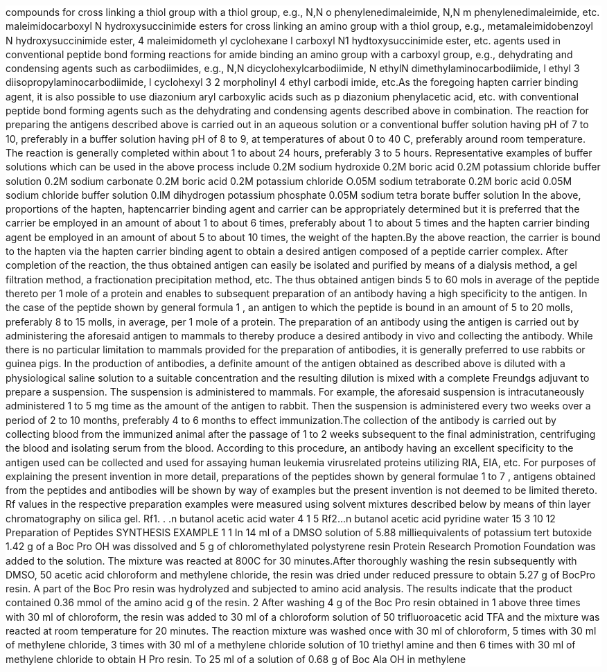 compounds for cross linking a thiol group with a thiol group, e.g., N,N o phenylenedimaleimide, N,N m phenylenedimaleimide, etc. maleimidocarboxyl N hydroxysuccinimide esters for cross linking an amino group with a thiol group, e.g., metamaleimidobenzoyl N hydroxysuccinimide ester, 4 maleimidometh yl cyclohexane l carboxyl N1 hydtoxysuccinimide ester, etc. agents used in conventional peptide bond forming reactions for amide binding an amino group with a carboxyl group, e.g., dehydrating and condensing agents such as carbodiimides, e.g., N,N dicyclohexylcarbodiimide, N ethylN dimethylaminocarbodiimide, l ethyl 3 diisopropylaminocarbodiimide, l cyclohexyl 3 2 morpholinyl 4 ethyl carbodi imide, etc.As the foregoing hapten carrier binding agent, it is also possible to use diazonium aryl carboxylic acids such as p diazonium phenylacetic acid, etc. with conventional peptide bond forming agents such as the dehydrating and condensing agents described above in combination. The reaction for preparing the antigens described above is carried out in an aqueous solution or a conventional buffer solution having pH of 7 to 10, preferably in a buffer solution having pH of 8 to 9, at temperatures of about 0 to 40 C, preferably around room temperature. The reaction is generally completed within about 1 to about 24 hours, preferably 3 to 5 hours. Representative examples of buffer solutions which can be used in the above process include 0.2M sodium hydroxide 0.2M boric acid 0.2M potassium chloride buffer solution 0.2M sodium carbonate 0.2M boric acid 0.2M potassium chloride O.05M sodium tetraborate 0.2M boric acid 0.05M sodium chloride buffer solution 0.lM dihydrogen potassium phosphate 0.05M sodium tetra borate buffer solution In the above, proportions of the hapten, haptencarrier binding agent and carrier can be appropriately determined but it is preferred that the carrier be employed in an amount of about 1 to about 6 times, preferably about 1 to about 5 times and the hapten carrier binding agent be employed in an amount of about 5 to about 10 times, the weight of the hapten.By the above reaction, the carrier is bound to the hapten via the hapten carrier binding agent to obtain a desired antigen composed of a peptide carrier complex. After completion of the reaction, the thus obtained antigen can easily be isolated and purified by means of a dialysis method, a gel filtration method, a fractionation precipitation method, etc. The thus obtained antigen binds 5 to 60 mols in average of the peptide thereto per 1 mole of a protein and enables to subsequent preparation of an antibody having a high specificity to the antigen. In the case of the peptide shown by general formula 1 , an antigen to which the peptide is bound in an amount of 5 to 20 molls, preferably 8 to 15 molls, in average, per 1 mole of a protein. The preparation of an antibody using the antigen is carried out by administering the aforesaid antigen to mammals to thereby produce a desired antibody in vivo and collecting the antibody. While there is no particular limitation to mammals provided for the preparation of antibodies, it is generally preferred to use rabbits or guinea pigs. In the production of antibodies, a definite amount of the antigen obtained as described above is diluted with a physiological saline solution to a suitable concentration and the resulting dilution is mixed with a complete Freundgs adjuvant to prepare a suspension. The suspension is administered to mammals. For example, the aforesaid suspension is intracutaneously administered 1 to 5 mg time as the amount of the antigen to rabbit. Then the suspension is administered every two weeks over a period of 2 to 10 months, preferably 4 to 6 months to effect immunization.The collection of the antibody is carried out by collecting blood from the immunized animal after the passage of 1 to 2 weeks subsequent to the final administration, centrifuging the blood and isolating serum from the blood. According to this procedure, an antibody having an excellent specificity to the antigen used can be collected and used for assaying human leukemia virusrelated proteins utilizing RIA, EIA, etc. For purposes of explaining the present invention in more detail, preparations of the peptides shown by general formulae 1 to 7 , antigens obtained from the peptides and antibodies will be shown by way of examples but the present invention is not deemed to be limited thereto. Rf values in the respective preparation examples were measured using solvent mixtures described below by means of thin layer chromatography on silica gel. Rf1. . .n butanol acetic acid water 4 1 5 Rf2...n butanol acetic acid pyridine water 15 3 10 12 Preparation of Peptides SYNTHESIS EXAMPLE 1 1 In 14 ml of a DMSO solution of 5.88 milliequivalents of potassium tert butoxide 1.42 g of a Boc Pro OH was dissolved and 5 g of chloromethylated polystyrene resin Protein Research Promotion Foundation was added to the solution. The mixture was reacted at 800C for 30 minutes.After thoroughly washing the resin subsequently with DMSO, 50 acetic acid chloroform and methylene chloride, the resin was dried under reduced pressure to obtain 5.27 g of BocPro resin. A part of the Boc Pro resin was hydrolyzed and subjected to amino acid analysis. The results indicate that the product contained 0.36 mmol of the amino acid g of the resin. 2 After washing 4 g of the Boc Pro resin obtained in 1 above three times with 30 ml of chloroform, the resin was added to 30 ml of a chloroform solution of 50 trifluoroacetic acid TFA and the mixture was reacted at room temperature for 20 minutes. The reaction mixture was washed once with 30 ml of chloroform, 5 times with 30 ml of methylene chloride, 3 times with 30 ml of a methylene chloride solution of 10 triethyl amine and then 6 times with 30 ml of methylene chloride to obtain H Pro resin. To 25 ml of a solution of 0.68 g of Boc Ala OH in methylene